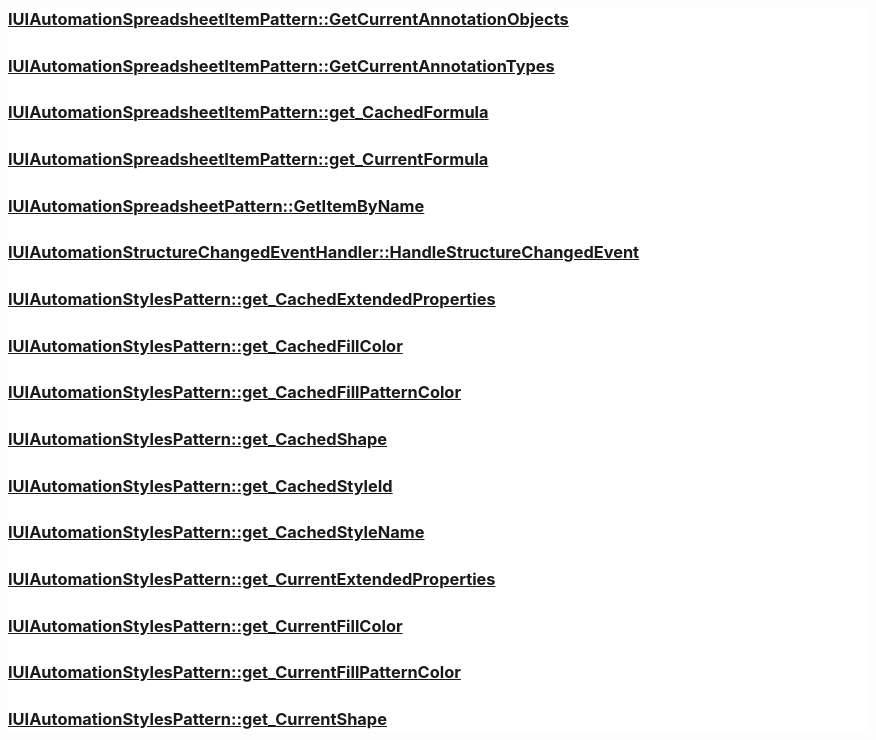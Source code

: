 ### [IUIAutomationSpreadsheetItemPattern::GetCurrentAnnotationObjects](../uiautomationclient/nf-uiautomationclient-iuiautomationspreadsheetitempattern-getcurrentannotationobjects.md)
### [IUIAutomationSpreadsheetItemPattern::GetCurrentAnnotationTypes](../uiautomationclient/nf-uiautomationclient-iuiautomationspreadsheetitempattern-getcurrentannotationtypes.md)
### [IUIAutomationSpreadsheetItemPattern::get_CachedFormula](../uiautomationclient/nf-uiautomationclient-iuiautomationspreadsheetitempattern-get_cachedformula.md)
### [IUIAutomationSpreadsheetItemPattern::get_CurrentFormula](../uiautomationclient/nf-uiautomationclient-iuiautomationspreadsheetitempattern-get_currentformula.md)
### [IUIAutomationSpreadsheetPattern::GetItemByName](../uiautomationclient/nf-uiautomationclient-iuiautomationspreadsheetpattern-getitembyname.md)
### [IUIAutomationStructureChangedEventHandler::HandleStructureChangedEvent](../uiautomationclient/nf-uiautomationclient-iuiautomationstructurechangedeventhandler-handlestructurechangedevent.md)
### [IUIAutomationStylesPattern::get_CachedExtendedProperties](../uiautomationclient/nf-uiautomationclient-iuiautomationstylespattern-get_cachedextendedproperties.md)
### [IUIAutomationStylesPattern::get_CachedFillColor](../uiautomationclient/nf-uiautomationclient-iuiautomationstylespattern-get_cachedfillcolor.md)
### [IUIAutomationStylesPattern::get_CachedFillPatternColor](../uiautomationclient/nf-uiautomationclient-iuiautomationstylespattern-get_cachedfillpatterncolor.md)
### [IUIAutomationStylesPattern::get_CachedShape](../uiautomationclient/nf-uiautomationclient-iuiautomationstylespattern-get_cachedshape.md)
### [IUIAutomationStylesPattern::get_CachedStyleId](../uiautomationclient/nf-uiautomationclient-iuiautomationstylespattern-get_cachedstyleid.md)
### [IUIAutomationStylesPattern::get_CachedStyleName](../uiautomationclient/nf-uiautomationclient-iuiautomationstylespattern-get_cachedstylename.md)
### [IUIAutomationStylesPattern::get_CurrentExtendedProperties](../uiautomationclient/nf-uiautomationclient-iuiautomationstylespattern-get_currentextendedproperties.md)
### [IUIAutomationStylesPattern::get_CurrentFillColor](../uiautomationclient/nf-uiautomationclient-iuiautomationstylespattern-get_currentfillcolor.md)
### [IUIAutomationStylesPattern::get_CurrentFillPatternColor](../uiautomationclient/nf-uiautomationclient-iuiautomationstylespattern-get_currentfillpatterncolor.md)
### [IUIAutomationStylesPattern::get_CurrentShape](../uiautomationclient/nf-uiautomationclient-iuiautomationstylespattern-get_currentshape.md)